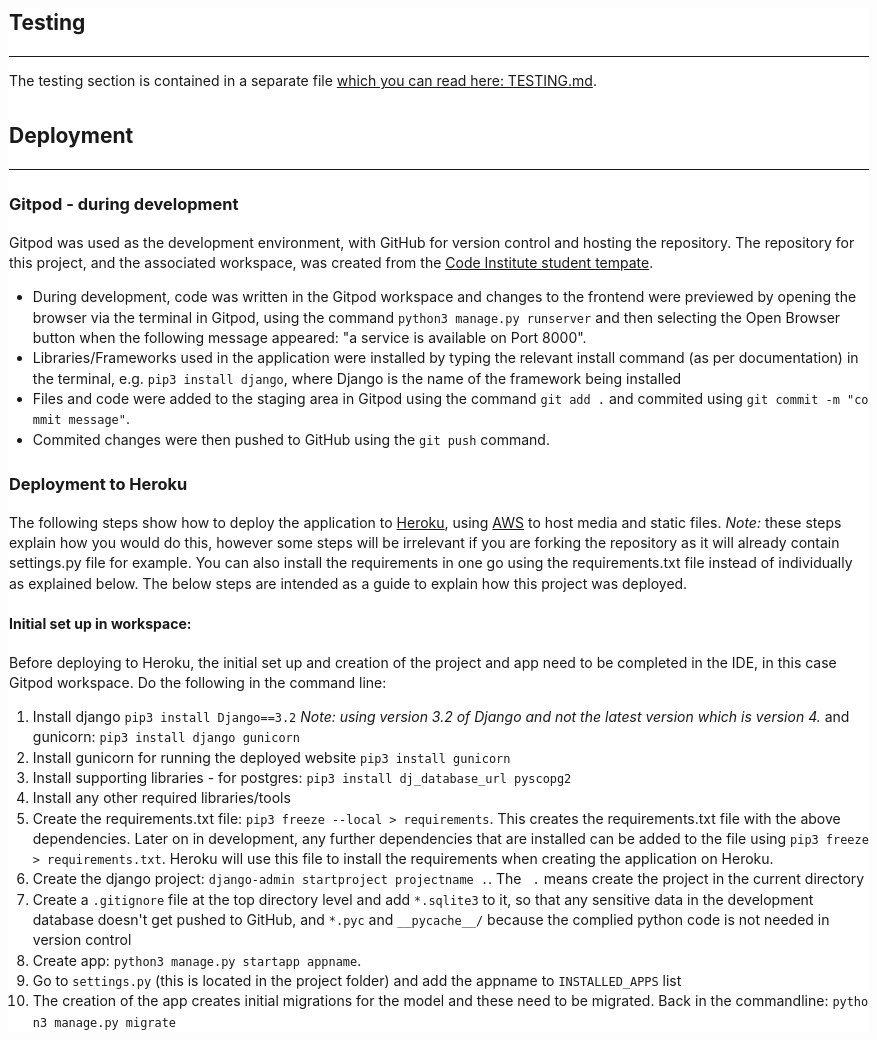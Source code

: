 ## Testing
---
The testing section is contained in a separate file [which you can read here: TESTING.md](TESTING.md).

## Deployment
---
### Gitpod - during development
Gitpod was used as the development environment, with GitHub for version control and hosting the repository. The repository for this project, and the associated workspace, was created from the [Code Institute student tempate](https://github.com/Code-Institute-Org/gitpod-full-template). 
-   During development, code was written in the Gitpod workspace and changes to the frontend were previewed by opening the browser via the terminal in Gitpod, using the command `python3 manage.py runserver` and then selecting the Open Browser button when the following message appeared: "a service is available on Port 8000".
- Libraries/Frameworks used in the application were installed by typing the relevant install command (as per documentation) in the terminal, e.g. `pip3 install django`, where Django is the name of the framework being installed
-   Files and code were added to the staging area in Gitpod using the command `git add .` and commited using `git commit -m "commit message"`. 
-   Commited changes were then pushed to GitHub using the `git push` command.

### Deployment to Heroku
The following steps show how to deploy the application to [Heroku](https://www.heroku.com/), using [AWS](https://aws.amazon.com/) to host media and static files. *Note:* these steps explain how you would do this, however some steps will be irrelevant if you are forking the repository as it will already contain settings.py file for example. You can also install the requirements in one go using the requirements.txt file instead of individually as explained below. The below steps are intended as a guide to explain how this project was deployed.

#### Initial set up in workspace:
Before deploying to Heroku, the initial set up and creation of the project and app need to be completed in the IDE, in this case Gitpod workspace. Do the following in the command line:
1. Install django `pip3 install Django==3.2` *Note: using version 3.2 of Django and not the latest version which is version 4.*
 and gunicorn: `pip3 install django gunicorn`
2. Install gunicorn for running the deployed website `pip3 install gunicorn`
3. Install supporting libraries - for postgres: `pip3 install dj_database_url pyscopg2`
4. Install any other required libraries/tools
5. Create the requirements.txt file: `pip3 freeze --local > requirements`. This creates the requirements.txt file with the above dependencies. Later on in development, any further dependencies that are installed can be added to the file using `pip3 freeze > requirements.txt`. Heroku will use this file to install the requirements when creating the application on Heroku.
6. Create the django project: `django-admin startproject projectname .`. The ` .` means create the project in the current directory
7. Create a `.gitignore` file at the top directory level and add `*.sqlite3` to it, so that any sensitive data in the development database doesn't get pushed to GitHub, and `*.pyc` and `__pycache__/` because the complied python code is not needed in version control
8. Create app: `python3 manage.py startapp appname`. 
9. Go to `settings.py` (this is located in the project folder) and add the appname to `INSTALLED_APPS` list
10. The creation of the app creates initial migrations for the model and these need to be migrated. Back in the commandline: `python3 manage.py migrate`
